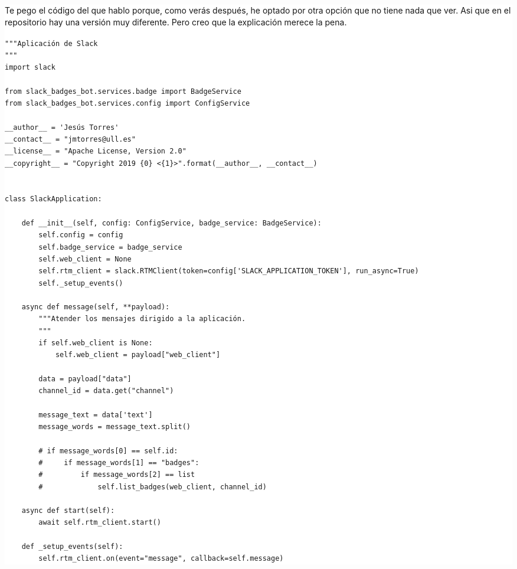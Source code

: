 Te pego el código del que hablo porque, como verás después, he optado por otra opción que no tiene nada que ver.
Asi que en el repositorio hay una versión muy diferente. Pero creo que la explicación merece la pena.

~~~
"""Aplicación de Slack
"""
import slack

from slack_badges_bot.services.badge import BadgeService
from slack_badges_bot.services.config import ConfigService

__author__ = 'Jesús Torres'
__contact__ = "jmtorres@ull.es"
__license__ = "Apache License, Version 2.0"
__copyright__ = "Copyright 2019 {0} <{1}>".format(__author__, __contact__)


class SlackApplication:

    def __init__(self, config: ConfigService, badge_service: BadgeService):
        self.config = config
        self.badge_service = badge_service
        self.web_client = None
        self.rtm_client = slack.RTMClient(token=config['SLACK_APPLICATION_TOKEN'], run_async=True)
        self._setup_events()

    async def message(self, **payload):
        """Atender los mensajes dirigido a la aplicación.
        """
        if self.web_client is None:
            self.web_client = payload["web_client"]

        data = payload["data"]
        channel_id = data.get("channel")

        message_text = data['text']
        message_words = message_text.split()

        # if message_words[0] == self.id:
        #     if message_words[1] == "badges":
        #         if message_words[2] == list
        #             self.list_badges(web_client, channel_id)

    async def start(self):
        await self.rtm_client.start()

    def _setup_events(self):
        self.rtm_client.on(event="message", callback=self.message)
~~~
